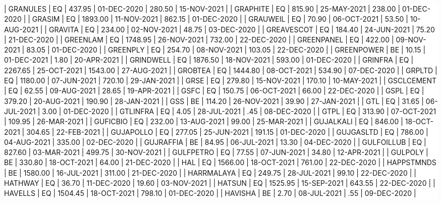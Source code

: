 | GRANULES | EQ | 437.95 | 01-DEC-2020 | 280.50 | 15-NOV-2021 |
| GRAPHITE | EQ | 815.90 | 25-MAY-2021 | 238.00 | 01-DEC-2020 |
| GRASIM | EQ | 1893.00 | 11-NOV-2021 | 862.15 | 01-DEC-2020 |
| GRAUWEIL | EQ | 70.90 | 06-OCT-2021 | 53.50 | 10-AUG-2021 |
| GRAVITA | EQ | 234.00 | 02-NOV-2021 | 48.75 | 03-DEC-2020 |
| GREAVESCOT | EQ | 184.40 | 24-JUN-2021 | 75.20 | 21-DEC-2020 |
| GREENLAM | EQ | 1748.95 | 26-NOV-2021 | 732.00 | 22-DEC-2020 |
| GREENPANEL | EQ | 422.00 | 09-NOV-2021 | 83.05 | 01-DEC-2020 |
| GREENPLY | EQ | 254.70 | 08-NOV-2021 | 103.05 | 22-DEC-2020 |
| GREENPOWER | BE | 10.15 | 01-DEC-2021 | 1.80 | 20-APR-2021 |
| GRINDWELL | EQ | 1876.50 | 18-NOV-2021 | 593.00 | 01-DEC-2020 |
| GRINFRA | EQ | 2267.65 | 25-OCT-2021 | 1543.00 | 27-AUG-2021 |
| GROBTEA | EQ | 1444.80 | 08-OCT-2021 | 534.90 | 07-DEC-2020 |
| GRPLTD | EQ | 1180.00 | 07-JUN-2021 | 720.10 | 29-JAN-2021 |
| GRSE | EQ | 279.80 | 15-NOV-2021 | 170.10 | 10-MAY-2021 |
| GSCLCEMENT | EQ | 62.55 | 09-AUG-2021 | 28.65 | 19-APR-2021 |
| GSFC | EQ | 150.75 | 06-OCT-2021 | 66.00 | 22-DEC-2020 |
| GSPL | EQ | 379.20 | 20-AUG-2021 | 190.90 | 28-JAN-2021 |
| GSS | BE | 114.20 | 26-NOV-2021 | 39.90 | 27-JAN-2021 |
| GTL | EQ | 31.65 | 06-JUL-2021 | 3.00 | 01-DEC-2020 |
| GTLINFRA | EQ | 4.05 | 28-JUL-2021 | .45 | 08-DEC-2020 |
| GTPL | EQ | 313.90 | 07-OCT-2021 | 109.95 | 26-MAR-2021 |
| GUFICBIO | EQ | 232.00 | 13-AUG-2021 | 99.00 | 25-MAR-2021 |
| GUJALKALI | EQ | 846.00 | 18-OCT-2021 | 304.65 | 22-FEB-2021 |
| GUJAPOLLO | EQ | 277.05 | 25-JUN-2021 | 191.15 | 01-DEC-2020 |
| GUJGASLTD | EQ | 786.00 | 04-AUG-2021 | 335.00 | 02-DEC-2020 |
| GUJRAFFIA | BE | 84.95 | 06-JUL-2021 | 13.30 | 04-DEC-2020 |
| GULFOILLUB | EQ | 827.60 | 03-MAR-2021 | 499.75 | 30-NOV-2021 |
| GULFPETRO | EQ | 77.55 | 07-JUN-2021 | 34.80 | 12-APR-2021 |
| GULPOLY | BE | 330.80 | 18-OCT-2021 | 64.00 | 21-DEC-2020 |
| HAL | EQ | 1566.00 | 18-OCT-2021 | 761.00 | 22-DEC-2020 |
| HAPPSTMNDS | BE | 1580.00 | 16-JUL-2021 | 311.00 | 21-DEC-2020 |
| HARRMALAYA | EQ | 249.75 | 28-JUL-2021 | 99.10 | 22-DEC-2020 |
| HATHWAY | EQ | 36.70 | 11-DEC-2020 | 19.60 | 03-NOV-2021 |
| HATSUN | EQ | 1525.95 | 15-SEP-2021 | 643.55 | 22-DEC-2020 |
| HAVELLS | EQ | 1504.45 | 18-OCT-2021 | 798.10 | 01-DEC-2020 |
| HAVISHA | BE | 2.70 | 08-JUL-2021 | .55 | 09-DEC-2020 |